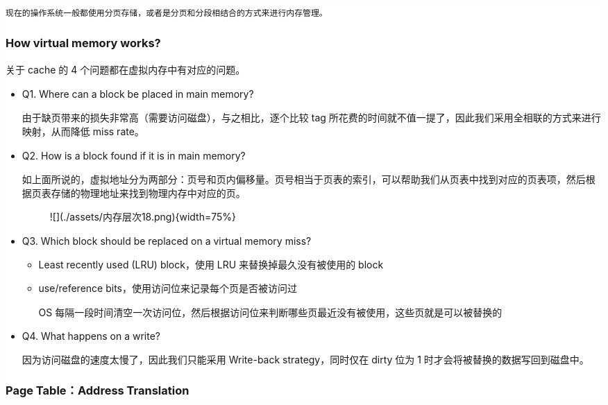     现在的操作系统一般都使用分页存储，或者是分页和分段相结合的方式来进行内存管理。

### How virtual memory works?

关于 cache 的 4 个问题都在虚拟内存中有对应的问题。

- Q1. Where can a block be placed in main memory?

    由于缺页带来的损失非常高（需要访问磁盘），与之相比，逐个比较 tag 所花费的时间就不值一提了，因此我们采用全相联的方式来进行映射，从而降低 miss rate。

- Q2. How is a block found if it is in main memory?

    如上面所说的，虚拟地址分为两部分：页号和页内偏移量。页号相当于页表的索引，可以帮助我们从页表中找到对应的页表项，然后根据页表存储的物理地址来找到物理内存中对应的页。

    <figure markdown="span">
        ![](./assets/内存层次18.png){width=75%}
    </figure>

- Q3. Which block should be replaced on a virtual memory miss?

    - Least recently used (LRU) block，使用 LRU 来替换掉最久没有被使用的 block
    - use/reference bits，使用访问位来记录每个页是否被访问过

        OS 每隔一段时间清空一次访问位，然后根据访问位来判断哪些页最近没有被使用，这些页就是可以被替换的

- Q4. What happens on a write?

    因为访问磁盘的速度太慢了，因此我们只能采用 Write-back strategy，同时仅在 dirty 位为 1 时才会将被替换的数据写回到磁盘中。

### Page Table：Address Translation

<figure markdown="span">